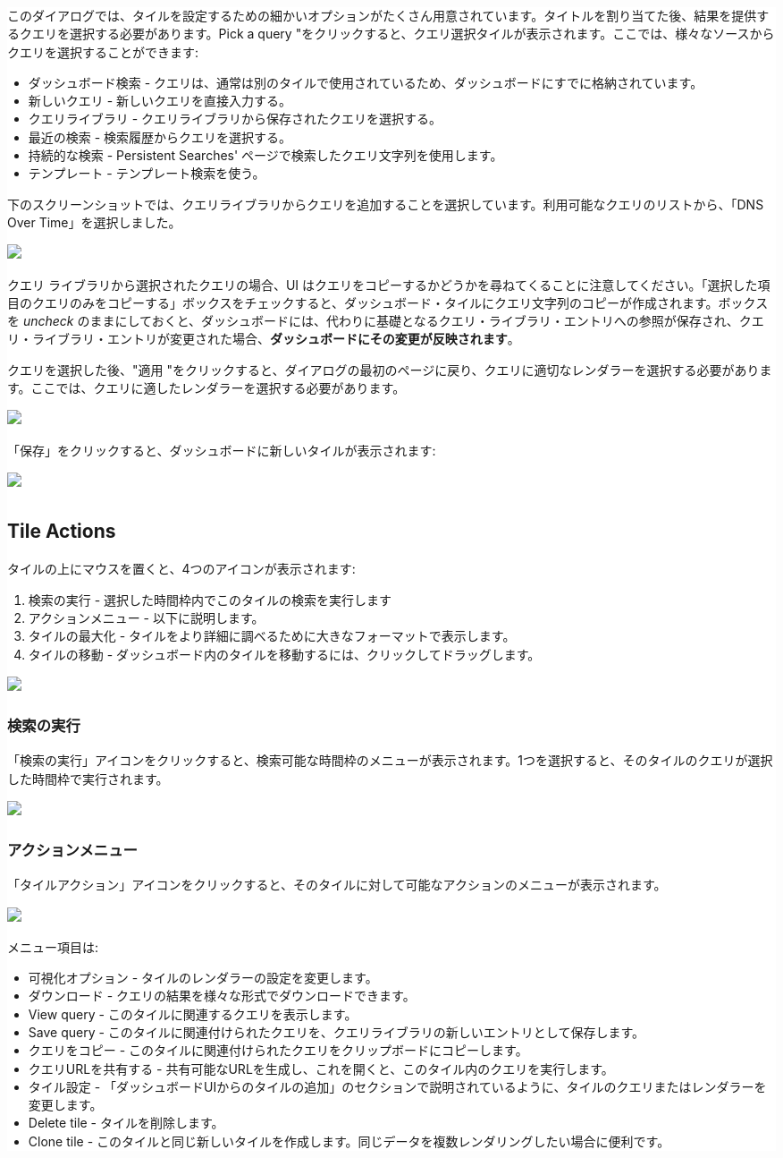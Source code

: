 このダイアログでは、タイルを設定するための細かいオプションがたくさん用意されています。タイトルを割り当てた後、結果を提供するクエリを選択する必要があります。Pick a query "をクリックすると、クエリ選択タイルが表示されます。ここでは、様々なソースからクエリを選択することができます:

* ダッシュボード検索 - クエリは、通常は別のタイルで使用されているため、ダッシュボードにすでに格納されています。
* 新しいクエリ - 新しいクエリを直接入力する。
* クエリライブラリ - クエリライブラリから保存されたクエリを選択する。
* 最近の検索 - 検索履歴からクエリを選択する。
* 持続的な検索 - Persistent Searches' ページで検索したクエリ文字列を使用します。
* テンプレート - テンプレート検索を使う。

下のスクリーンショットでは、クエリライブラリからクエリを追加することを選択しています。利用可能なクエリのリストから、「DNS Over Time」を選択しました。 

![](new-tile-library.png)

クエリ ライブラリから選択されたクエリの場合、UI はクエリをコピーするかどうかを尋ねてくることに注意してください。「選択した項目のクエリのみをコピーする」ボックスをチェックすると、ダッシュボード・タイルにクエリ文字列のコピーが作成されます。ボックスを *uncheck* のままにしておくと、ダッシュボードには、代わりに基礎となるクエリ・ライブラリ・エントリへの参照が保存され、クエリ・ライブラリ・エントリが変更された場合、**ダッシュボードにその変更が反映されます**。

クエリを選択した後、"適用 "をクリックすると、ダイアログの最初のページに戻り、クエリに適切なレンダラーを選択する必要があります。ここでは、クエリに適したレンダラーを選択する必要があります。

![](new-tile-render.png)

「保存」をクリックすると、ダッシュボードに新しいタイルが表示されます:

![](new-tile-final.png)

## Tile Actions

タイルの上にマウスを置くと、4つのアイコンが表示されます:

1. 検索の実行 - 選択した時間枠内でこのタイルの検索を実行します
2. アクションメニュー - 以下に説明します。
3. タイルの最大化 - タイルをより詳細に調べるために大きなフォーマットで表示します。
4. タイルの移動 - ダッシュボード内のタイルを移動するには、クリックしてドラッグします。

![](tile-actions.png)

### 検索の実行

「検索の実行」アイコンをクリックすると、検索可能な時間枠のメニューが表示されます。1つを選択すると、そのタイルのクエリが選択した時間枠で実行されます。

![](run-search.png)

### アクションメニュー

「タイルアクション」アイコンをクリックすると、そのタイルに対して可能なアクションのメニューが表示されます。

![](tile-actions2.png)

メニュー項目は:

* 可視化オプション - タイルのレンダラーの設定を変更します。
* ダウンロード - クエリの結果を様々な形式でダウンロードできます。
* View query - このタイルに関連するクエリを表示します。
* Save query - このタイルに関連付けられたクエリを、クエリライブラリの新しいエントリとして保存します。
* クエリをコピー - このタイルに関連付けられたクエリをクリップボードにコピーします。
* クエリURLを共有する - 共有可能なURLを生成し、これを開くと、このタイル内のクエリを実行します。
* タイル設定 - 「ダッシュボードUIからのタイルの追加」のセクションで説明されているように、タイルのクエリまたはレンダラーを変更します。
* Delete tile - タイルを削除します。
* Clone tile - このタイルと同じ新しいタイルを作成します。同じデータを複数レンダリングしたい場合に便利です。

